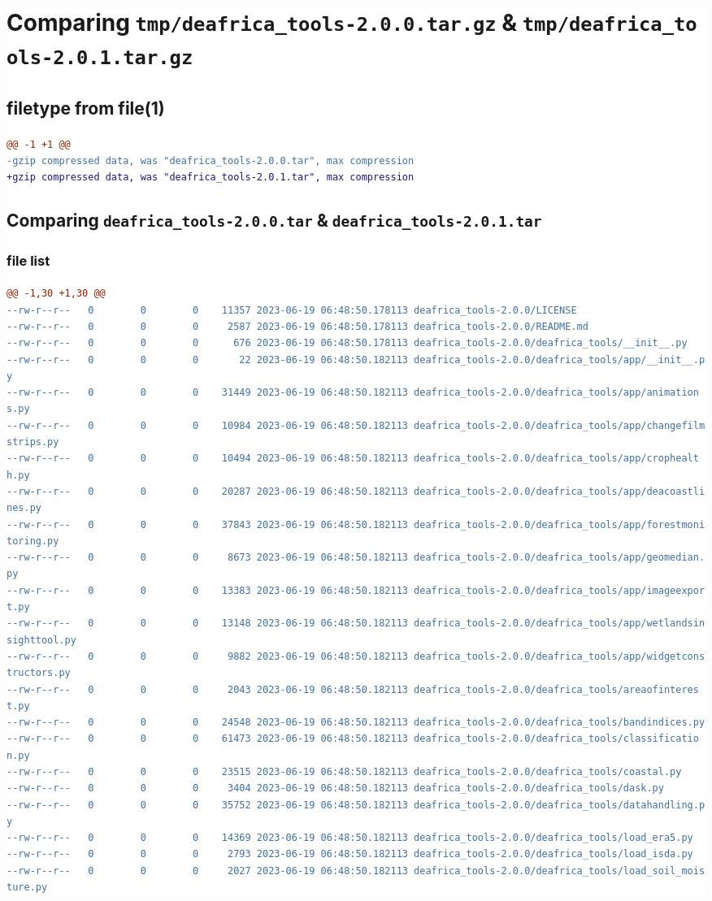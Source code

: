 # Comparing `tmp/deafrica_tools-2.0.0.tar.gz` & `tmp/deafrica_tools-2.0.1.tar.gz`

## filetype from file(1)

```diff
@@ -1 +1 @@
-gzip compressed data, was "deafrica_tools-2.0.0.tar", max compression
+gzip compressed data, was "deafrica_tools-2.0.1.tar", max compression
```

## Comparing `deafrica_tools-2.0.0.tar` & `deafrica_tools-2.0.1.tar`

### file list

```diff
@@ -1,30 +1,30 @@
--rw-r--r--   0        0        0    11357 2023-06-19 06:48:50.178113 deafrica_tools-2.0.0/LICENSE
--rw-r--r--   0        0        0     2587 2023-06-19 06:48:50.178113 deafrica_tools-2.0.0/README.md
--rw-r--r--   0        0        0      676 2023-06-19 06:48:50.178113 deafrica_tools-2.0.0/deafrica_tools/__init__.py
--rw-r--r--   0        0        0       22 2023-06-19 06:48:50.182113 deafrica_tools-2.0.0/deafrica_tools/app/__init__.py
--rw-r--r--   0        0        0    31449 2023-06-19 06:48:50.182113 deafrica_tools-2.0.0/deafrica_tools/app/animations.py
--rw-r--r--   0        0        0    10984 2023-06-19 06:48:50.182113 deafrica_tools-2.0.0/deafrica_tools/app/changefilmstrips.py
--rw-r--r--   0        0        0    10494 2023-06-19 06:48:50.182113 deafrica_tools-2.0.0/deafrica_tools/app/crophealth.py
--rw-r--r--   0        0        0    20287 2023-06-19 06:48:50.182113 deafrica_tools-2.0.0/deafrica_tools/app/deacoastlines.py
--rw-r--r--   0        0        0    37843 2023-06-19 06:48:50.182113 deafrica_tools-2.0.0/deafrica_tools/app/forestmonitoring.py
--rw-r--r--   0        0        0     8673 2023-06-19 06:48:50.182113 deafrica_tools-2.0.0/deafrica_tools/app/geomedian.py
--rw-r--r--   0        0        0    13383 2023-06-19 06:48:50.182113 deafrica_tools-2.0.0/deafrica_tools/app/imageexport.py
--rw-r--r--   0        0        0    13148 2023-06-19 06:48:50.182113 deafrica_tools-2.0.0/deafrica_tools/app/wetlandsinsighttool.py
--rw-r--r--   0        0        0     9882 2023-06-19 06:48:50.182113 deafrica_tools-2.0.0/deafrica_tools/app/widgetconstructors.py
--rw-r--r--   0        0        0     2043 2023-06-19 06:48:50.182113 deafrica_tools-2.0.0/deafrica_tools/areaofinterest.py
--rw-r--r--   0        0        0    24548 2023-06-19 06:48:50.182113 deafrica_tools-2.0.0/deafrica_tools/bandindices.py
--rw-r--r--   0        0        0    61473 2023-06-19 06:48:50.182113 deafrica_tools-2.0.0/deafrica_tools/classification.py
--rw-r--r--   0        0        0    23515 2023-06-19 06:48:50.182113 deafrica_tools-2.0.0/deafrica_tools/coastal.py
--rw-r--r--   0        0        0     3404 2023-06-19 06:48:50.182113 deafrica_tools-2.0.0/deafrica_tools/dask.py
--rw-r--r--   0        0        0    35752 2023-06-19 06:48:50.182113 deafrica_tools-2.0.0/deafrica_tools/datahandling.py
--rw-r--r--   0        0        0    14369 2023-06-19 06:48:50.182113 deafrica_tools-2.0.0/deafrica_tools/load_era5.py
--rw-r--r--   0        0        0     2793 2023-06-19 06:48:50.182113 deafrica_tools-2.0.0/deafrica_tools/load_isda.py
--rw-r--r--   0        0        0     2027 2023-06-19 06:48:50.182113 deafrica_tools-2.0.0/deafrica_tools/load_soil_moisture.py
```